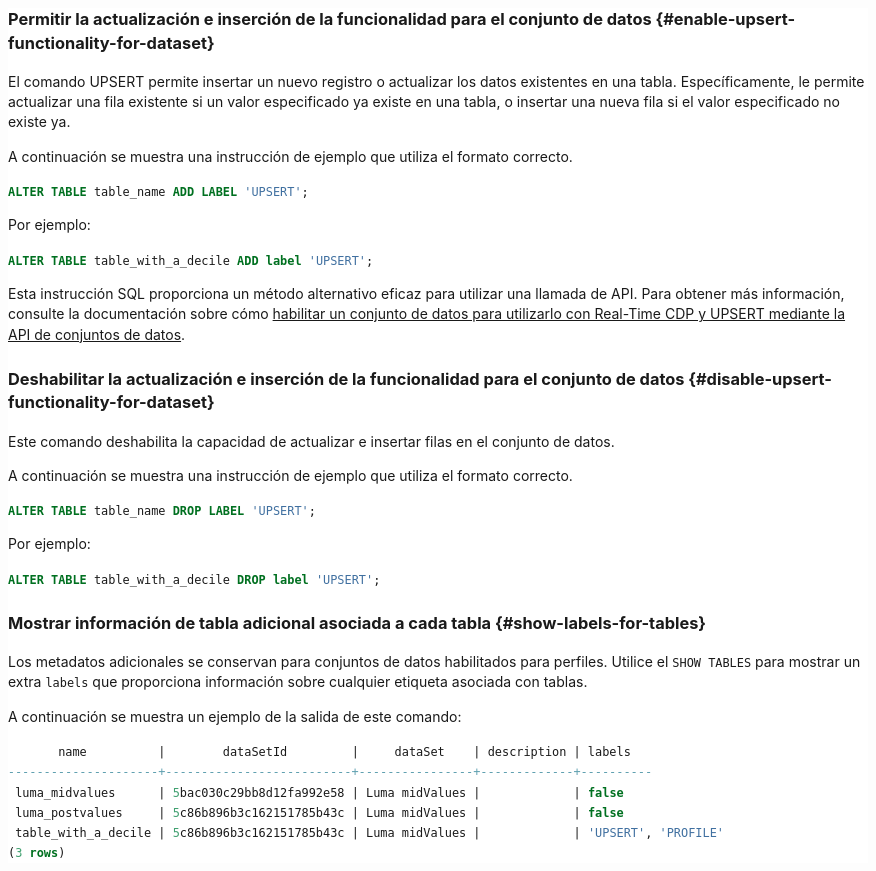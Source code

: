 ### Permitir la actualización e inserción de la funcionalidad para el conjunto de datos {#enable-upsert-functionality-for-dataset}

El comando UPSERT permite insertar un nuevo registro o actualizar los datos existentes en una tabla. Específicamente, le permite actualizar una fila existente si un valor especificado ya existe en una tabla, o insertar una nueva fila si el valor especificado no existe ya.

A continuación se muestra una instrucción de ejemplo que utiliza el formato correcto.

```sql
ALTER TABLE table_name ADD LABEL 'UPSERT';
```

Por ejemplo:

```sql
ALTER TABLE table_with_a_decile ADD label 'UPSERT';
```

Esta instrucción SQL proporciona un método alternativo eficaz para utilizar una llamada de API. Para obtener más información, consulte la documentación sobre cómo [habilitar un conjunto de datos para utilizarlo con Real-Time CDP y UPSERT mediante la API de conjuntos de datos](../../../catalog/datasets/enable-upsert.md#enable-the-dataset).

### Deshabilitar la actualización e inserción de la funcionalidad para el conjunto de datos {#disable-upsert-functionality-for-dataset}

Este comando deshabilita la capacidad de actualizar e insertar filas en el conjunto de datos.

A continuación se muestra una instrucción de ejemplo que utiliza el formato correcto.

```sql
ALTER TABLE table_name DROP LABEL 'UPSERT';
```

Por ejemplo:

```sql
ALTER TABLE table_with_a_decile DROP label 'UPSERT';
```

### Mostrar información de tabla adicional asociada a cada tabla {#show-labels-for-tables}

Los metadatos adicionales se conservan para conjuntos de datos habilitados para perfiles. Utilice el `SHOW TABLES` para mostrar un extra `labels` que proporciona información sobre cualquier etiqueta asociada con tablas.

A continuación se muestra un ejemplo de la salida de este comando:

```sql
       name          |        dataSetId         |     dataSet    | description | labels 
---------------------+--------------------------+----------------+-------------+----------
 luma_midvalues      | 5bac030c29bb8d12fa992e58 | Luma midValues |             | false
 luma_postvalues     | 5c86b896b3c162151785b43c | Luma midValues |             | false
 table_with_a_decile | 5c86b896b3c162151785b43c | Luma midValues |             | 'UPSERT', 'PROFILE'
(3 rows)
```
